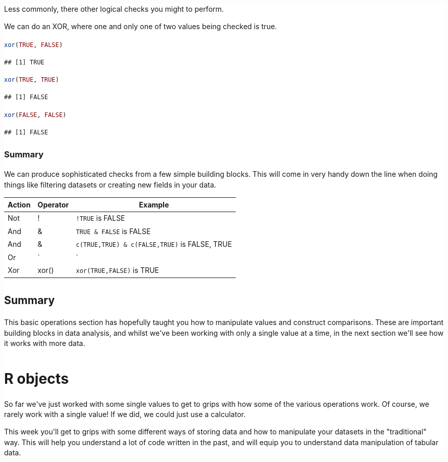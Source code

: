 Less commonly, there other logical checks you might to perform.

We can do an XOR, where one and only one of two values being checked is true.

``` r
xor(TRUE, FALSE)
```

    ## [1] TRUE

``` r
xor(TRUE, TRUE)
```

    ## [1] FALSE

``` r
xor(FALSE, FALSE)
```

    ## [1] FALSE

### Summary

We can produce sophisticated checks from a few simple building blocks. This will come in very handy down the line when doing things like filtering datasets or creating new fields in your data.

| Action | Operator | Example                                       |
|--------|----------|-----------------------------------------------|
| Not    | !        | `!TRUE` is FALSE                              |
| And    | &        | `TRUE & FALSE` is FALSE                       |
| And    | &        | `c(TRUE,TRUE) & c(FALSE,TRUE)` is FALSE, TRUE |
| Or     | `|`      | `TRUE | FALSE` is TRUE                        |
| Xor    | xor()    | `xor(TRUE,FALSE)` is TRUE                     |

Summary
-------

This basic operations section has hopefully taught you how to manipulate values and construct comparisons. These are important building blocks in data analysis, and whilst we've been working with only a single value at a time, in the next section we'll see how it works with more data.

R objects
=========

So far we've just worked with some single values to get to grips with how some of the various operations work. Of course, we rarely work with a single value! If we did, we could just use a calculator.

This week you'll get to grips with some different ways of storing data and how to manipulate your datasets in the "traditional" way. This will help you understand a lot of code written in the past, and will equip you to understand data manipulation of tabular data.
